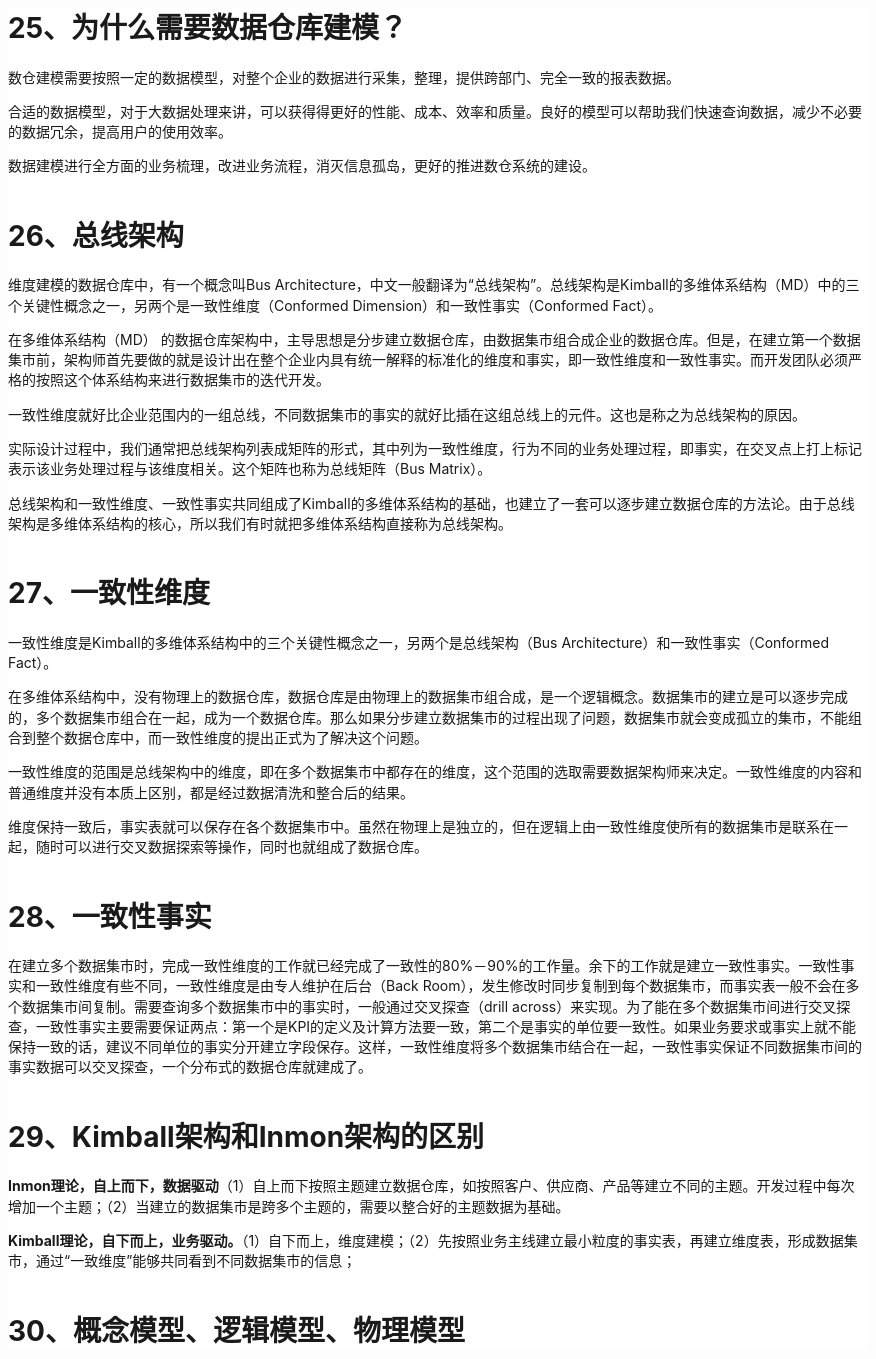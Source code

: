 # 25、为什么需要数据仓库建模？

数仓建模需要按照一定的数据模型，对整个企业的数据进行采集，整理，提供跨部门、完全一致的报表数据。

合适的数据模型，对于大数据处理来讲，可以获得得更好的性能、成本、效率和质量。良好的模型可以帮助我们快速查询数据，减少不必要的数据冗余，提高用户的使用效率。

数据建模进行全方面的业务梳理，改进业务流程，消灭信息孤岛，更好的推进数仓系统的建设。

# 26、总线架构

维度建模的数据仓库中，有一个概念叫Bus Architecture，中文一般翻译为“总线架构”。总线架构是Kimball的多维体系结构（MD）中的三个关键性概念之一，另两个是一致性维度（Conformed Dimension）和一致性事实（Conformed Fact）。

在多维体系结构（MD） 的数据仓库架构中，主导思想是分步建立数据仓库，由数据集市组合成企业的数据仓库。但是，在建立第一个数据集市前，架构师首先要做的就是设计出在整个企业内具有统一解释的标准化的维度和事实，即一致性维度和一致性事实。而开发团队必须严格的按照这个体系结构来进行数据集市的迭代开发。

一致性维度就好比企业范围内的一组总线，不同数据集市的事实的就好比插在这组总线上的元件。这也是称之为总线架构的原因。

实际设计过程中，我们通常把总线架构列表成矩阵的形式，其中列为一致性维度，行为不同的业务处理过程，即事实，在交叉点上打上标记表示该业务处理过程与该维度相关。这个矩阵也称为总线矩阵（Bus Matrix）。

总线架构和一致性维度、一致性事实共同组成了Kimball的多维体系结构的基础，也建立了一套可以逐步建立数据仓库的方法论。由于总线架构是多维体系结构的核心，所以我们有时就把多维体系结构直接称为总线架构。

# 27、一致性维度

一致性维度是Kimball的多维体系结构中的三个关键性概念之一，另两个是总线架构（Bus Architecture）和一致性事实（Conformed Fact）。

在多维体系结构中，没有物理上的数据仓库，数据仓库是由物理上的数据集市组合成，是一个逻辑概念。数据集市的建立是可以逐步完成的，多个数据集市组合在一起，成为一个数据仓库。那么如果分步建立数据集市的过程出现了问题，数据集市就会变成孤立的集市，不能组合到整个数据仓库中，而一致性维度的提出正式为了解决这个问题。

一致性维度的范围是总线架构中的维度，即在多个数据集市中都存在的维度，这个范围的选取需要数据架构师来决定。一致性维度的内容和普通维度并没有本质上区别，都是经过数据清洗和整合后的结果。

维度保持一致后，事实表就可以保存在各个数据集市中。虽然在物理上是独立的，但在逻辑上由一致性维度使所有的数据集市是联系在一起，随时可以进行交叉数据探索等操作，同时也就组成了数据仓库。

# 28、一致性事实

在建立多个数据集市时，完成一致性维度的工作就已经完成了一致性的80%－90%的工作量。余下的工作就是建立一致性事实。一致性事实和一致性维度有些不同，一致性维度是由专人维护在后台（Back Room），发生修改时同步复制到每个数据集市，而事实表一般不会在多个数据集市间复制。需要查询多个数据集市中的事实时，一般通过交叉探查（drill across）来实现。为了能在多个数据集市间进行交叉探查，一致性事实主要需要保证两点：第一个是KPI的定义及计算方法要一致，第二个是事实的单位要一致性。如果业务要求或事实上就不能保持一致的话，建议不同单位的事实分开建立字段保存。这样，一致性维度将多个数据集市结合在一起，一致性事实保证不同数据集市间的事实数据可以交叉探查，一个分布式的数据仓库就建成了。

# 29、Kimball架构和Inmon架构的区别

**Inmon理论，自上而下，数据驱动**（1）自上而下按照主题建立数据仓库，如按照客户、供应商、产品等建立不同的主题。开发过程中每次增加一个主题；（2）当建立的数据集市是跨多个主题的，需要以整合好的主题数据为基础。

**Kimball理论，自下而上，业务驱动。**（1）自下而上，维度建模；（2）先按照业务主线建立最小粒度的事实表，再建立维度表，形成数据集市，通过“一致维度”能够共同看到不同数据集市的信息；

# 30、概念模型、逻辑模型、物理模型
